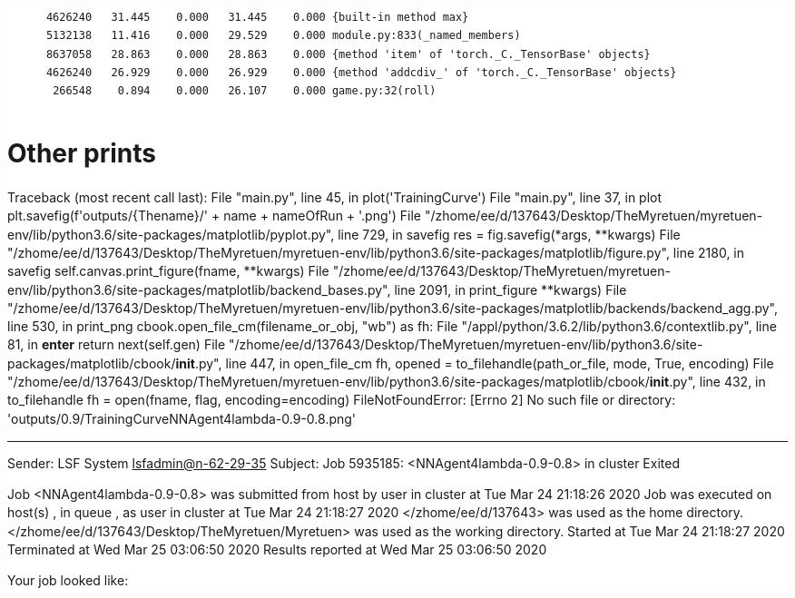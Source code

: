           4626240   31.445    0.000   31.445    0.000 {built-in method max}
          5132138   11.416    0.000   29.529    0.000 module.py:833(_named_members)
          8637058   28.863    0.000   28.863    0.000 {method 'item' of 'torch._C._TensorBase' objects}
          4626240   26.929    0.000   26.929    0.000 {method 'addcdiv_' of 'torch._C._TensorBase' objects}
           266548    0.894    0.000   26.107    0.000 game.py:32(roll)


# Other prints

Traceback (most recent call last):
  File "main.py", line 45, in <module>
    plot('TrainingCurve')
  File "main.py", line 37, in plot
    plt.savefig(f'outputs/{Thename}/' + name + nameOfRun + '.png')
  File "/zhome/ee/d/137643/Desktop/TheMyretuen/myretuen-env/lib/python3.6/site-packages/matplotlib/pyplot.py", line 729, in savefig
    res = fig.savefig(*args, **kwargs)
  File "/zhome/ee/d/137643/Desktop/TheMyretuen/myretuen-env/lib/python3.6/site-packages/matplotlib/figure.py", line 2180, in savefig
    self.canvas.print_figure(fname, **kwargs)
  File "/zhome/ee/d/137643/Desktop/TheMyretuen/myretuen-env/lib/python3.6/site-packages/matplotlib/backend_bases.py", line 2091, in print_figure
    **kwargs)
  File "/zhome/ee/d/137643/Desktop/TheMyretuen/myretuen-env/lib/python3.6/site-packages/matplotlib/backends/backend_agg.py", line 530, in print_png
    cbook.open_file_cm(filename_or_obj, "wb") as fh:
  File "/appl/python/3.6.2/lib/python3.6/contextlib.py", line 81, in __enter__
    return next(self.gen)
  File "/zhome/ee/d/137643/Desktop/TheMyretuen/myretuen-env/lib/python3.6/site-packages/matplotlib/cbook/__init__.py", line 447, in open_file_cm
    fh, opened = to_filehandle(path_or_file, mode, True, encoding)
  File "/zhome/ee/d/137643/Desktop/TheMyretuen/myretuen-env/lib/python3.6/site-packages/matplotlib/cbook/__init__.py", line 432, in to_filehandle
    fh = open(fname, flag, encoding=encoding)
FileNotFoundError: [Errno 2] No such file or directory: 'outputs/0.9/TrainingCurveNNAgent4lambda-0.9-0.8.png'

------------------------------------------------------------
Sender: LSF System <lsfadmin@n-62-29-35>
Subject: Job 5935185: <NNAgent4lambda-0.9-0.8> in cluster <dcc> Exited

Job <NNAgent4lambda-0.9-0.8> was submitted from host <n-62-30-5> by user <s183905> in cluster <dcc> at Tue Mar 24 21:18:26 2020
Job was executed on host(s) <n-62-29-35>, in queue <hpc>, as user <s183905> in cluster <dcc> at Tue Mar 24 21:18:27 2020
</zhome/ee/d/137643> was used as the home directory.
</zhome/ee/d/137643/Desktop/TheMyretuen/Myretuen> was used as the working directory.
Started at Tue Mar 24 21:18:27 2020
Terminated at Wed Mar 25 03:06:50 2020
Results reported at Wed Mar 25 03:06:50 2020

Your job looked like:
